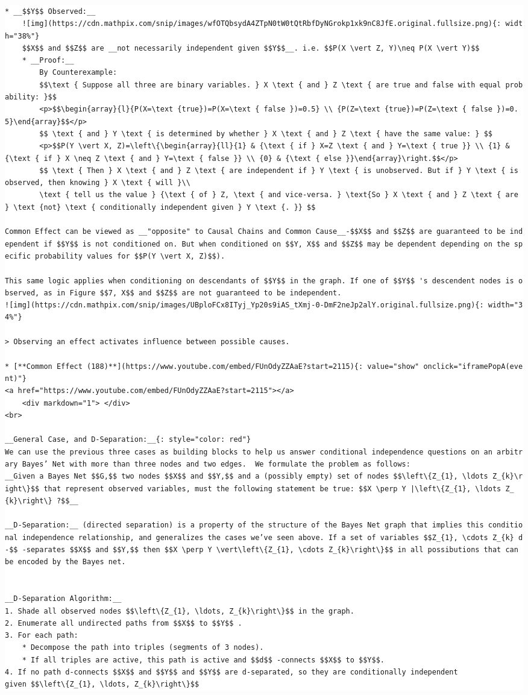    * __$$Y$$ Observed:__  
        ![img](https://cdn.mathpix.com/snip/images/wfOTQbsydA4ZTpN0tW0tQtRbfDyNGrokp1xk9nC8JfE.original.fullsize.png){: width="38%"}  
        $$X$$ and $$Z$$ are __not necessarily independent given $$Y$$__. i.e. $$P(X \vert Z, Y)\neq P(X \vert Y)$$  
        * __Proof:__  
            By Counterexample:  
            $$\text { Suppose all three are binary variables. } X \text { and } Z \text { are true and false with equal probability: }$$  
            <p>$$\begin{array}{l}{P(X=\text {true})=P(X=\text { false })=0.5} \\ {P(Z=\text {true})=P(Z=\text { false })=0.5}\end{array}$$</p>  
            $$ \text { and } Y \text { is determined by whether } X \text { and } Z \text { have the same value: } $$  
            <p>$$P(Y \vert X, Z)=\left\{\begin{array}{ll}{1} & {\text { if } X=Z \text { and } Y=\text { true }} \\ {1} & {\text { if } X \neq Z \text { and } Y=\text { false }} \\ {0} & {\text { else }}\end{array}\right.$$</p>  
            $$ \text { Then } X \text { and } Z \text { are independent if } Y \text { is unobserved. But if } Y \text { is observed, then knowing } X \text { will }\\ 
            \text { tell us the value } {\text { of } Z, \text { and vice-versa. } \text{So } X \text { and } Z \text { are } \text {not} \text { conditionally independent given } Y \text {. }} $$  

    Common Effect can be viewed as __"opposite" to Causal Chains and Common Cause__-$$X$$ and $$Z$$ are guaranteed to be independent if $$Y$$ is not conditioned on. But when conditioned on $$Y, X$$ and $$Z$$ may be dependent depending on the specific probability values for $$P(Y \vert X, Z)$$).  

    This same logic applies when conditioning on descendants of $$Y$$ in the graph. If one of $$Y$$ 's descendent nodes is observed, as in Figure $$7, X$$ and $$Z$$ are not guaranteed to be independent.  
    ![img](https://cdn.mathpix.com/snip/images/UBploFCx8ITyj_Yp20s9iAS_tXmj-0-DmF2neJp2alY.original.fullsize.png){: width="34%"}  

    > Observing an effect activates influence between possible causes.  

    * [**Common Effect (188)**](https://www.youtube.com/embed/FUnOdyZZAaE?start=2115){: value="show" onclick="iframePopA(event)"}
    <a href="https://www.youtube.com/embed/FUnOdyZZAaE?start=2115"></a>
        <div markdown="1"> </div>    
    <br>

    __General Case, and D-Separation:__{: style="color: red"}  
    We can use the previous three cases as building blocks to help us answer conditional independence questions on an arbitrary Bayes’ Net with more than three nodes and two edges.  We formulate the problem as follows:  
    __Given a Bayes Net $$G,$$ two nodes $$X$$ and $$Y,$$ and a (possibly empty) set of nodes $$\left\{Z_{1}, \ldots Z_{k}\right\}$$ that represent observed variables, must the following statement be true: $$X \perp Y |\left\{Z_{1}, \ldots Z_{k}\right\} ?$$__  

    __D-Separation:__ (directed separation) is a property of the structure of the Bayes Net graph that implies this conditional independence relationship, and generalizes the cases we’ve seen above. If a set of variables $$Z_{1}, \cdots Z_{k} d-$$ -separates $$X$$ and $$Y,$$ then $$X \perp Y \vert\left\{Z_{1}, \cdots Z_{k}\right\}$$ in all possibutions that can be encoded by the Bayes net.  


    __D-Separation Algorithm:__  
    1. Shade all observed nodes $$\left\{Z_{1}, \ldots, Z_{k}\right\}$$ in the graph.
    2. Enumerate all undirected paths from $$X$$ to $$Y$$ .
    3. For each path:
        * Decompose the path into triples (segments of 3 nodes).
        * If all triples are active, this path is active and $$d$$ -connects $$X$$ to $$Y$$.
    4. If no path d-connects $$X$$ and $$Y$$ and $$Y$$ are d-separated, so they are conditionally independent
    given $$\left\{Z_{1}, \ldots, Z_{k}\right\}$$  
